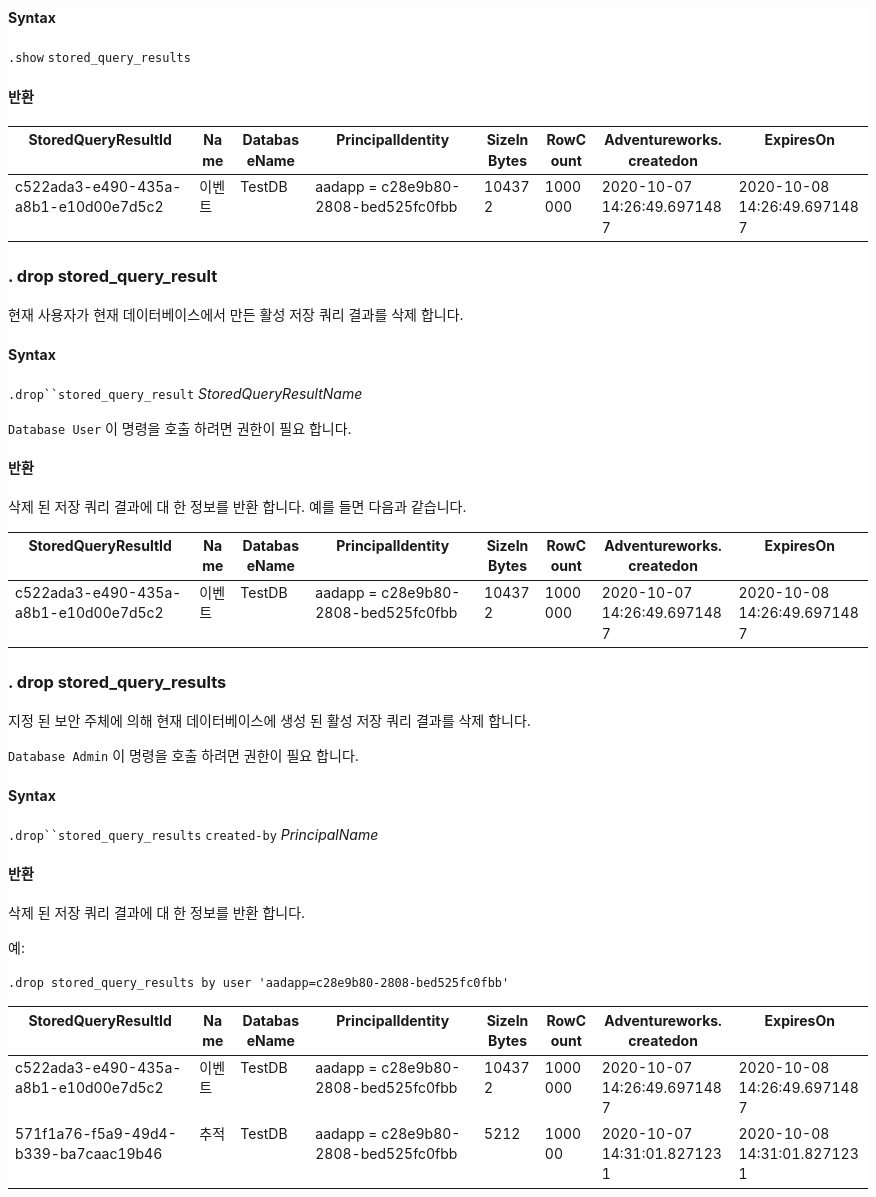 #### <a name="syntax"></a>Syntax

`.show` `stored_query_results`

#### <a name="returns"></a>반환

| StoredQueryResultId | Name | DatabaseName | PrincipalIdentity | SizeInBytes | RowCount | Adventureworks.createdon | ExpiresOn |
| ------------------- | ---- | ------------ | ----------------- | ----------- | -------- | --------- | --------- |
| c522ada3-e490-435a-a8b1-e10d00e7d5c2 | 이벤트 | TestDB | aadapp = c28e9b80-2808-bed525fc0fbb | 104372 | 1000000 | 2020-10-07 14:26:49.6971487 | 2020-10-08 14:26:49.6971487 |

### <a name="drop-stored_query_result"></a>. drop stored_query_result

현재 사용자가 현재 데이터베이스에서 만든 활성 저장 쿼리 결과를 삭제 합니다.

#### <a name="syntax"></a>Syntax

`.drop``stored_query_result` *StoredQueryResultName*

`Database User` 이 명령을 호출 하려면 권한이 필요 합니다.

#### <a name="returns"></a>반환

삭제 된 저장 쿼리 결과에 대 한 정보를 반환 합니다. 예를 들면 다음과 같습니다.

| StoredQueryResultId | Name | DatabaseName | PrincipalIdentity | SizeInBytes | RowCount | Adventureworks.createdon | ExpiresOn |
| ------------------- | ---- | ------------ | ----------------- | ----------- | -------- | --------- | --------- |
| c522ada3-e490-435a-a8b1-e10d00e7d5c2 | 이벤트 | TestDB | aadapp = c28e9b80-2808-bed525fc0fbb | 104372 | 1000000 | 2020-10-07 14:26:49.6971487 | 2020-10-08 14:26:49.6971487 |

### <a name="drop-stored_query_results"></a>. drop stored_query_results

지정 된 보안 주체에 의해 현재 데이터베이스에 생성 된 활성 저장 쿼리 결과를 삭제 합니다.

`Database Admin` 이 명령을 호출 하려면 권한이 필요 합니다.

#### <a name="syntax"></a>Syntax

`.drop``stored_query_results` `created-by` *PrincipalName*

#### <a name="returns"></a>반환

삭제 된 저장 쿼리 결과에 대 한 정보를 반환 합니다.

예:


```kusto
.drop stored_query_results by user 'aadapp=c28e9b80-2808-bed525fc0fbb'
```

| StoredQueryResultId | Name | DatabaseName | PrincipalIdentity | SizeInBytes | RowCount | Adventureworks.createdon | ExpiresOn |
| ------------------- | ---- | ------------ | ----------------- | ----------- | -------- | --------- | --------- |
| c522ada3-e490-435a-a8b1-e10d00e7d5c2 | 이벤트 | TestDB | aadapp = c28e9b80-2808-bed525fc0fbb | 104372 | 1000000 | 2020-10-07 14:26:49.6971487 | 2020-10-08 14:26:49.6971487 |
| 571f1a76-f5a9-49d4-b339-ba7caac19b46 | 추적 | TestDB | aadapp = c28e9b80-2808-bed525fc0fbb | 5212 | 100000 | 2020-10-07 14:31:01.8271231| 2020-10-08 14:31:01.8271231 |
